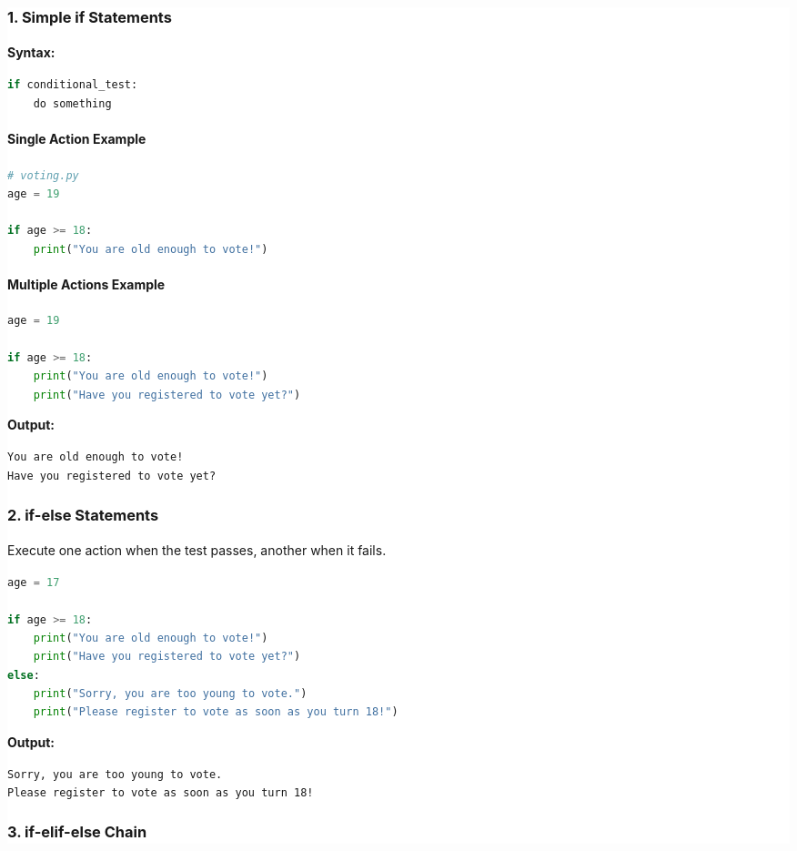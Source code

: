### 1. Simple if Statements

**Syntax:**
```python
if conditional_test:
    do something
```

#### Single Action Example
```python
# voting.py
age = 19

if age >= 18:
    print("You are old enough to vote!")
```

#### Multiple Actions Example
```python
age = 19

if age >= 18:
    print("You are old enough to vote!")
    print("Have you registered to vote yet?")
```

**Output:**
```
You are old enough to vote!
Have you registered to vote yet?
```

### 2. if-else Statements

Execute one action when the test passes, another when it fails.

```python
age = 17

if age >= 18:
    print("You are old enough to vote!")
    print("Have you registered to vote yet?")
else:
    print("Sorry, you are too young to vote.")
    print("Please register to vote as soon as you turn 18!")
```

**Output:**
```
Sorry, you are too young to vote.
Please register to vote as soon as you turn 18!
```

### 3. if-elif-else Chain
